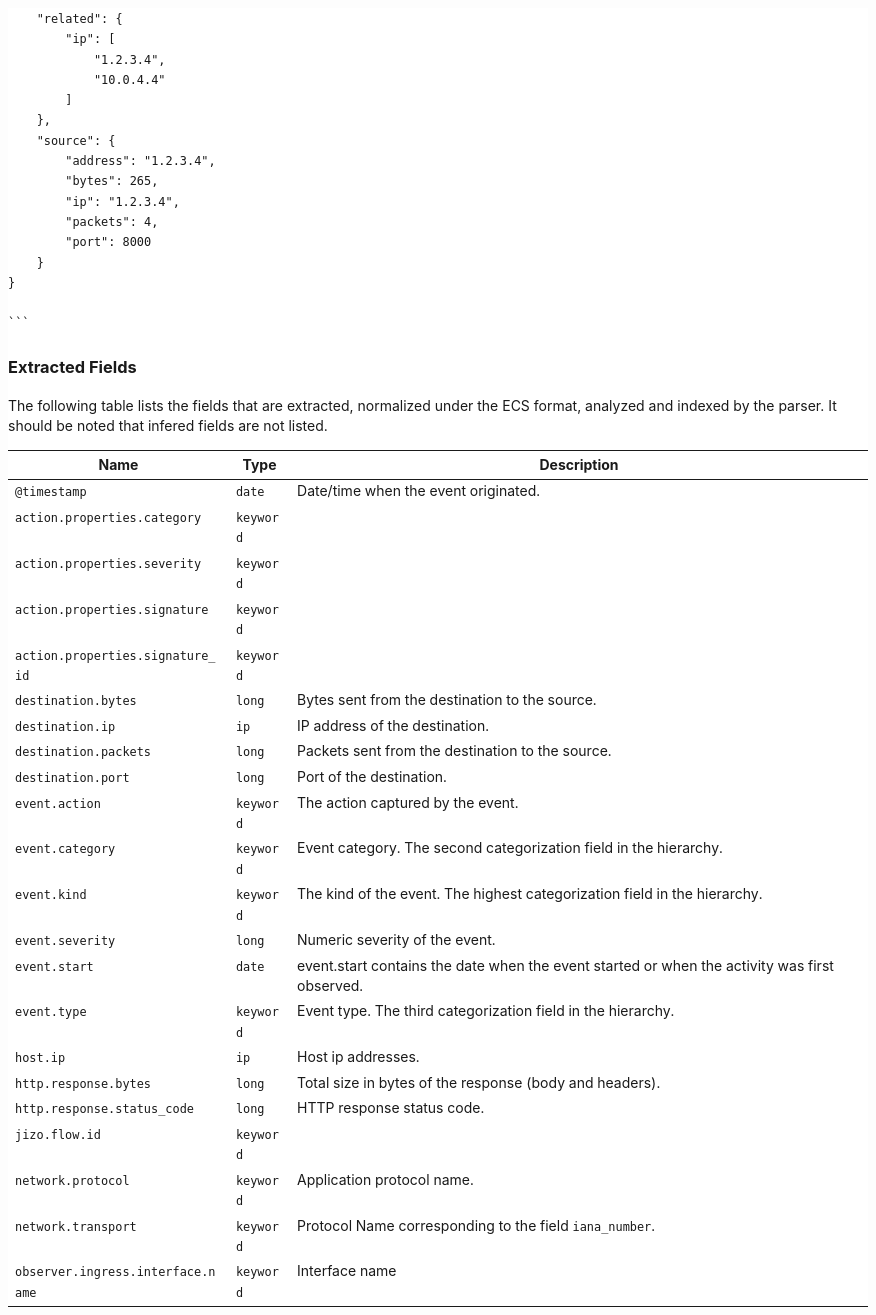        "related": {
            "ip": [
                "1.2.3.4",
                "10.0.4.4"
            ]
        },
        "source": {
            "address": "1.2.3.4",
            "bytes": 265,
            "ip": "1.2.3.4",
            "packets": 4,
            "port": 8000
        }
    }
    	
	```





### Extracted Fields

The following table lists the fields that are extracted, normalized under the ECS format, analyzed and indexed by the parser. It should be noted that infered fields are not listed.

| Name | Type | Description                |
| ---- | ---- | ---------------------------|
|`@timestamp` | `date` | Date/time when the event originated. |
|`action.properties.category` | `keyword` |  |
|`action.properties.severity` | `keyword` |  |
|`action.properties.signature` | `keyword` |  |
|`action.properties.signature_id` | `keyword` |  |
|`destination.bytes` | `long` | Bytes sent from the destination to the source. |
|`destination.ip` | `ip` | IP address of the destination. |
|`destination.packets` | `long` | Packets sent from the destination to the source. |
|`destination.port` | `long` | Port of the destination. |
|`event.action` | `keyword` | The action captured by the event. |
|`event.category` | `keyword` | Event category. The second categorization field in the hierarchy. |
|`event.kind` | `keyword` | The kind of the event. The highest categorization field in the hierarchy. |
|`event.severity` | `long` | Numeric severity of the event. |
|`event.start` | `date` | event.start contains the date when the event started or when the activity was first observed. |
|`event.type` | `keyword` | Event type. The third categorization field in the hierarchy. |
|`host.ip` | `ip` | Host ip addresses. |
|`http.response.bytes` | `long` | Total size in bytes of the response (body and headers). |
|`http.response.status_code` | `long` | HTTP response status code. |
|`jizo.flow.id` | `keyword` |  |
|`network.protocol` | `keyword` | Application protocol name. |
|`network.transport` | `keyword` | Protocol Name corresponding to the field `iana_number`. |
|`observer.ingress.interface.name` | `keyword` | Interface name |